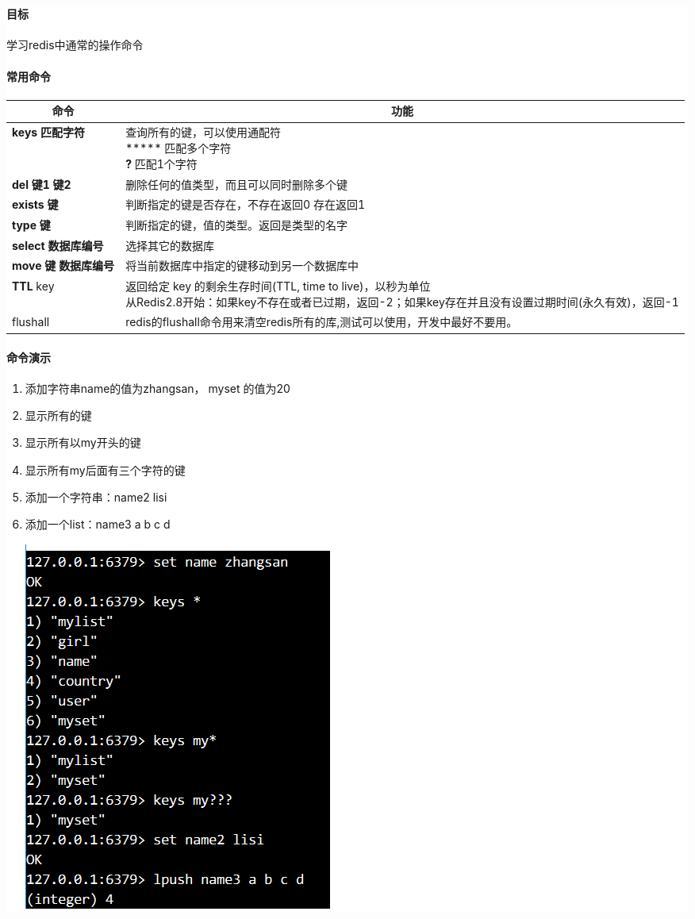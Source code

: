 #### 目标

学习redis中通常的操作命令

#### 常用命令

| **命令**                       | **功能**                                                     |
| ------------------------------ | ------------------------------------------------------------ |
| **keys 匹配字符**              | 查询所有的键，可以使用通配符<br />***** 匹配多个字符<br />**?** 匹配1个字符 |
| **del** **键1** **键2**        | 删除任何的值类型，而且可以同时删除多个键                     |
| **exists** **键**              | 判断指定的键是否存在，不存在返回0  存在返回1                 |
| **type** **键**                | 判断指定的键，值的类型。返回是类型的名字                     |
| **select** **数据库编号**      | 选择其它的数据库                                             |
| **move** **键** **数据库编号** | 将当前数据库中指定的键移动到另一个数据库中                   |
| **TTL** key                    | 返回给定 key 的剩余生存时间(TTL, time to live)，以秒为单位<br/>从Redis2.8开始：如果key不存在或者已过期，返回-2；如果key存在并且没有设置过期时间(永久有效)，返回-1 |
| flushall                       | redis的flushall命令用来清空redis所有的库,测试可以使用，开发中最好不要用。 |



#### 命令演示

1. 添加字符串name的值为zhangsan， myset 的值为20

2. 显示所有的键

3. 显示所有以my开头的键

4. 显示所有my后面有三个字符的键

5. 添加一个字符串：name2 lisi

6. 添加一个list：name3 a b c d

   ![1565505801233](assets/1565505801233.png) 
